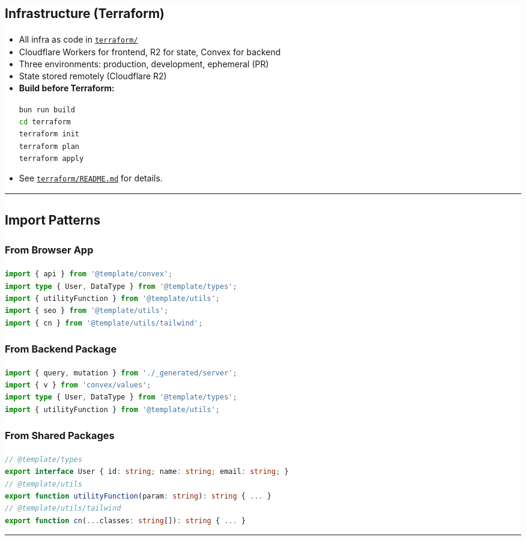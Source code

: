 
## Infrastructure (Terraform)

- All infra as code in [`terraform/`](./terraform)
- Cloudflare Workers for frontend, R2 for state, Convex for backend
- Three environments: production, development, ephemeral (PR)
- State stored remotely (Cloudflare R2)
- **Build before Terraform:**
  ```bash
  bun run build
  cd terraform
  terraform init
  terraform plan
  terraform apply
  ```
- See [`terraform/README.md`](./terraform/README.md) for details.

---

## Import Patterns

### From Browser App

```typescript
import { api } from '@template/convex';
import type { User, DataType } from '@template/types';
import { utilityFunction } from '@template/utils';
import { seo } from '@template/utils';
import { cn } from '@template/utils/tailwind';
```

### From Backend Package

```typescript
import { query, mutation } from './_generated/server';
import { v } from 'convex/values';
import type { User, DataType } from '@template/types';
import { utilityFunction } from '@template/utils';
```

### From Shared Packages

```typescript
// @template/types
export interface User { id: string; name: string; email: string; }
// @template/utils
export function utilityFunction(param: string): string { ... }
// @template/utils/tailwind
export function cn(...classes: string[]): string { ... }
```

---
